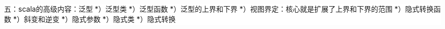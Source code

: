 五：scala的高级内容：泛型
	*）泛型类
	*）泛型函数
	*）泛型的上界和下界
	*）视图界定：核心就是扩展了上界和下界的范围
	*）隐式转换函数
	*）斜变和逆变
	*）隐式参数
	*）隐式类
	*）隐式转换
	
	
	
	
	
	
	
	
	
	
	
	
	
	
	
	
	